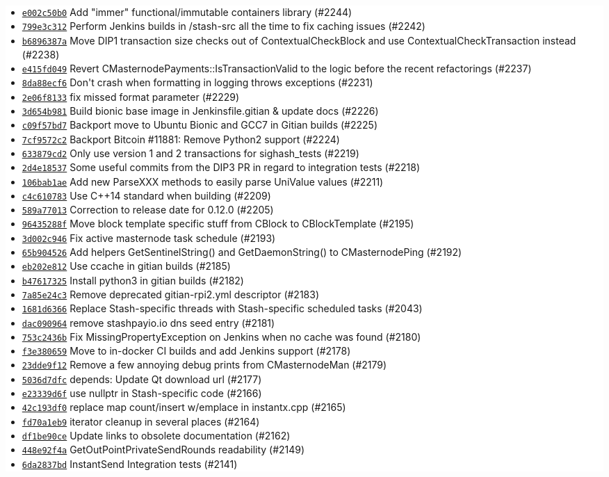 - [`e002c50b0`](https://github.com/stashpayio/stash/commit/e002c50b0) Add "immer" functional/immutable containers library (#2244)
- [`799e3c312`](https://github.com/stashpayio/stash/commit/799e3c312) Perform Jenkins builds in /stash-src all the time to fix caching issues (#2242)
- [`b6896387a`](https://github.com/stashpayio/stash/commit/b6896387a) Move DIP1 transaction size checks out of ContextualCheckBlock and use ContextualCheckTransaction instead (#2238)
- [`e415fd049`](https://github.com/stashpayio/stash/commit/e415fd049) Revert CMasternodePayments::IsTransactionValid to the logic before the recent refactorings (#2237)
- [`8da88ecf6`](https://github.com/stashpayio/stash/commit/8da88ecf6) Don't crash when formatting in logging throws exceptions (#2231)
- [`2e06f8133`](https://github.com/stashpayio/stash/commit/2e06f8133) fix missed format parameter (#2229)
- [`3d654b981`](https://github.com/stashpayio/stash/commit/3d654b981) Build bionic base image in Jenkinsfile.gitian & update docs (#2226)
- [`c09f57bd7`](https://github.com/stashpayio/stash/commit/c09f57bd7) Backport move to Ubuntu Bionic and GCC7 in Gitian builds (#2225)
- [`7cf9572c2`](https://github.com/stashpayio/stash/commit/7cf9572c2) Backport Bitcoin #11881: Remove Python2 support (#2224)
- [`633879cd2`](https://github.com/stashpayio/stash/commit/633879cd2) Only use version 1 and 2 transactions for sighash_tests (#2219)
- [`2d4e18537`](https://github.com/stashpayio/stash/commit/2d4e18537) Some useful commits from the DIP3 PR in regard to integration tests (#2218)
- [`106bab1ae`](https://github.com/stashpayio/stash/commit/106bab1ae) Add new ParseXXX methods to easily parse UniValue values (#2211)
- [`c4c610783`](https://github.com/stashpayio/stash/commit/c4c610783) Use C++14 standard when building (#2209)
- [`589a77013`](https://github.com/stashpayio/stash/commit/589a77013) Correction to release date for 0.12.0 (#2205)
- [`96435288f`](https://github.com/stashpayio/stash/commit/96435288f) Move block template specific stuff from CBlock to CBlockTemplate (#2195)
- [`3d002c946`](https://github.com/stashpayio/stash/commit/3d002c946) Fix active masternode task schedule (#2193)
- [`65b904526`](https://github.com/stashpayio/stash/commit/65b904526) Add helpers GetSentinelString() and GetDaemonString() to CMasternodePing (#2192)
- [`eb202e812`](https://github.com/stashpayio/stash/commit/eb202e812) Use ccache in gitian builds (#2185)
- [`b47617325`](https://github.com/stashpayio/stash/commit/b47617325) Install python3 in gitian builds (#2182)
- [`7a85e24c3`](https://github.com/stashpayio/stash/commit/7a85e24c3) Remove deprecated gitian-rpi2.yml descriptor (#2183)
- [`1681d6366`](https://github.com/stashpayio/stash/commit/1681d6366) Replace Stash-specific threads with Stash-specific scheduled tasks (#2043)
- [`dac090964`](https://github.com/stashpayio/stash/commit/dac090964) remove stashpayio.io dns seed entry (#2181)
- [`753c2436b`](https://github.com/stashpayio/stash/commit/753c2436b) Fix MissingPropertyException on Jenkins when no cache was found (#2180)
- [`f3e380659`](https://github.com/stashpayio/stash/commit/f3e380659) Move to in-docker CI builds and add Jenkins support (#2178)
- [`23dde9f12`](https://github.com/stashpayio/stash/commit/23dde9f12) Remove a few annoying debug prints from CMasternodeMan (#2179)
- [`5036d7dfc`](https://github.com/stashpayio/stash/commit/5036d7dfc) depends: Update Qt download url (#2177)
- [`e23339d6f`](https://github.com/stashpayio/stash/commit/e23339d6f) use nullptr in Stash-specific code (#2166)
- [`42c193df0`](https://github.com/stashpayio/stash/commit/42c193df0) replace map count/insert w/emplace in instantx.cpp (#2165)
- [`fd70a1eb9`](https://github.com/stashpayio/stash/commit/fd70a1eb9) iterator cleanup in several places (#2164)
- [`df1be90ce`](https://github.com/stashpayio/stash/commit/df1be90ce)  Update links to obsolete documentation (#2162)
- [`448e92f4a`](https://github.com/stashpayio/stash/commit/448e92f4a) GetOutPointPrivateSendRounds readability (#2149)
- [`6da2837bd`](https://github.com/stashpayio/stash/commit/6da2837bd) InstantSend Integration tests (#2141)